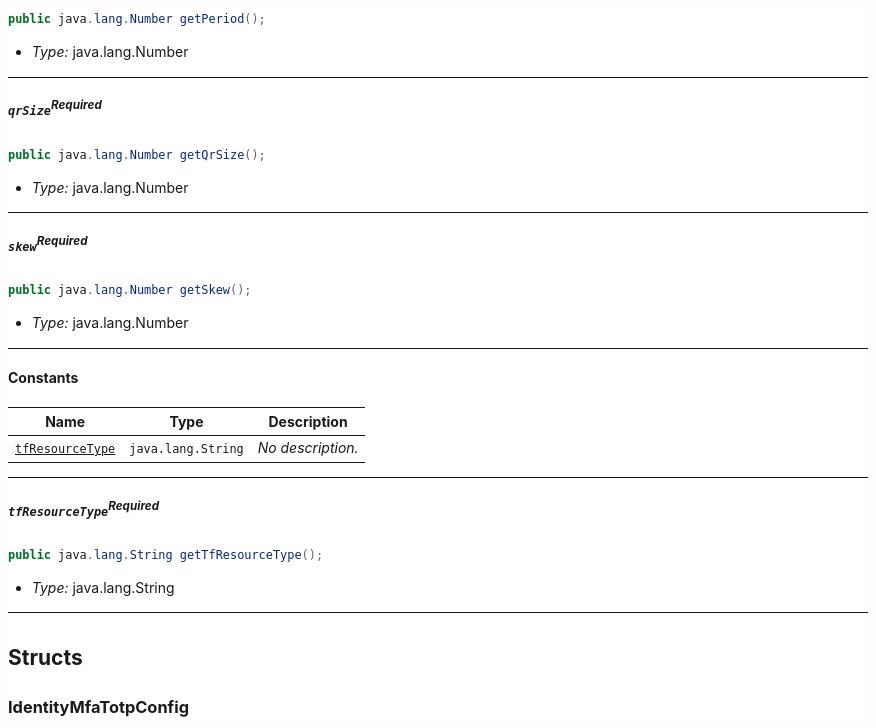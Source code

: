 ```java
public java.lang.Number getPeriod();
```

- *Type:* java.lang.Number

---

##### `qrSize`<sup>Required</sup> <a name="qrSize" id="@cdktf/provider-vault.identityMfaTotp.IdentityMfaTotp.property.qrSize"></a>

```java
public java.lang.Number getQrSize();
```

- *Type:* java.lang.Number

---

##### `skew`<sup>Required</sup> <a name="skew" id="@cdktf/provider-vault.identityMfaTotp.IdentityMfaTotp.property.skew"></a>

```java
public java.lang.Number getSkew();
```

- *Type:* java.lang.Number

---

#### Constants <a name="Constants" id="Constants"></a>

| **Name** | **Type** | **Description** |
| --- | --- | --- |
| <code><a href="#@cdktf/provider-vault.identityMfaTotp.IdentityMfaTotp.property.tfResourceType">tfResourceType</a></code> | <code>java.lang.String</code> | *No description.* |

---

##### `tfResourceType`<sup>Required</sup> <a name="tfResourceType" id="@cdktf/provider-vault.identityMfaTotp.IdentityMfaTotp.property.tfResourceType"></a>

```java
public java.lang.String getTfResourceType();
```

- *Type:* java.lang.String

---

## Structs <a name="Structs" id="Structs"></a>

### IdentityMfaTotpConfig <a name="IdentityMfaTotpConfig" id="@cdktf/provider-vault.identityMfaTotp.IdentityMfaTotpConfig"></a>
